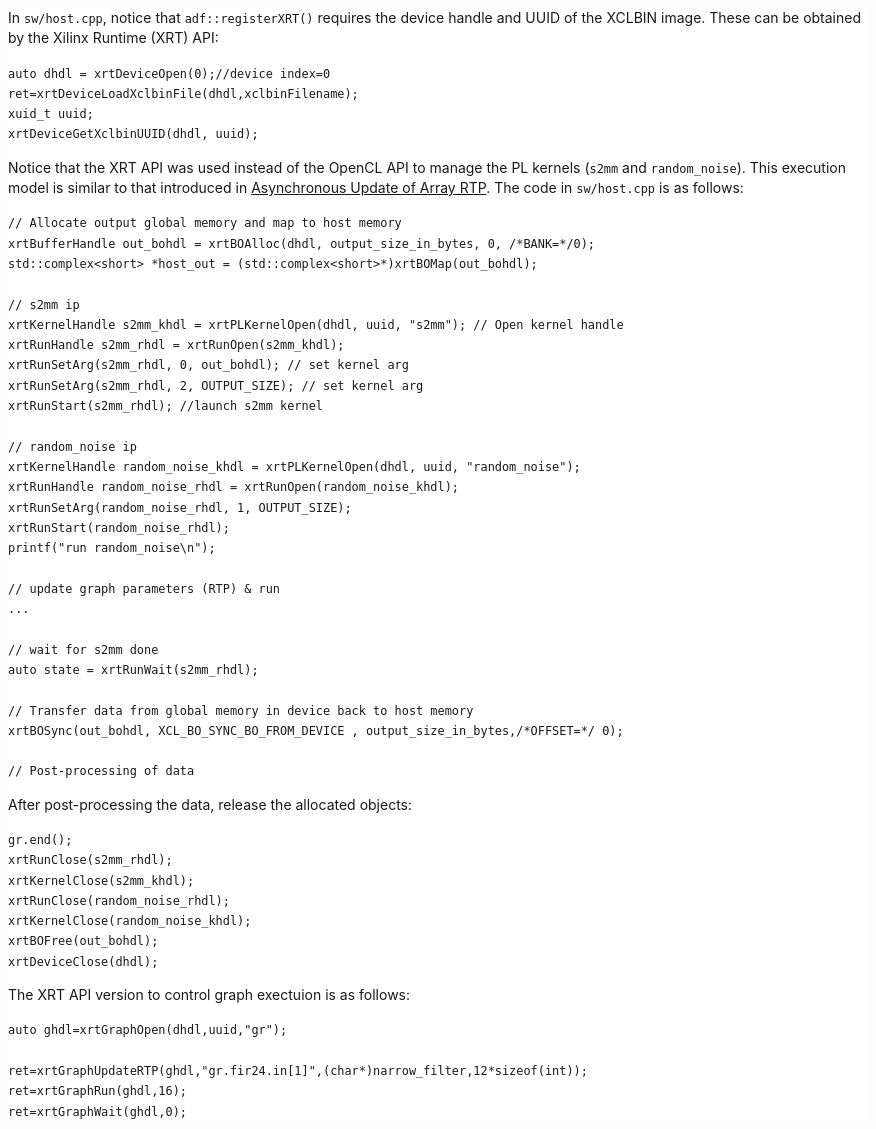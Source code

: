 In `sw/host.cpp`, notice that `adf::registerXRT()` requires the device handle and UUID of the XCLBIN image. These can be obtained by the Xilinx Runtime (XRT) API:
    
    auto dhdl = xrtDeviceOpen(0);//device index=0
    ret=xrtDeviceLoadXclbinFile(dhdl,xclbinFilename);
    xuid_t uuid;
    xrtDeviceGetXclbinUUID(dhdl, uuid);
        
Notice that the XRT API was used instead of the OpenCL API to manage the PL kernels (`s2mm` and `random_noise`). This execution model is similar to that introduced in [Asynchronous Update of Array RTP](./step3_async_array.md). The code in `sw/host.cpp` is as follows:

    // Allocate output global memory and map to host memory
    xrtBufferHandle out_bohdl = xrtBOAlloc(dhdl, output_size_in_bytes, 0, /*BANK=*/0);
    std::complex<short> *host_out = (std::complex<short>*)xrtBOMap(out_bohdl);

    // s2mm ip
    xrtKernelHandle s2mm_khdl = xrtPLKernelOpen(dhdl, uuid, "s2mm"); // Open kernel handle
    xrtRunHandle s2mm_rhdl = xrtRunOpen(s2mm_khdl); 
    xrtRunSetArg(s2mm_rhdl, 0, out_bohdl); // set kernel arg
    xrtRunSetArg(s2mm_rhdl, 2, OUTPUT_SIZE); // set kernel arg
    xrtRunStart(s2mm_rhdl); //launch s2mm kernel

    // random_noise ip
    xrtKernelHandle random_noise_khdl = xrtPLKernelOpen(dhdl, uuid, "random_noise");
    xrtRunHandle random_noise_rhdl = xrtRunOpen(random_noise_khdl);
    xrtRunSetArg(random_noise_rhdl, 1, OUTPUT_SIZE);
    xrtRunStart(random_noise_rhdl);
    printf("run random_noise\n");

    // update graph parameters (RTP) & run
    ...
    
    // wait for s2mm done
    auto state = xrtRunWait(s2mm_rhdl);
	
    // Transfer data from global memory in device back to host memory 
    xrtBOSync(out_bohdl, XCL_BO_SYNC_BO_FROM_DEVICE , output_size_in_bytes,/*OFFSET=*/ 0);
    
    // Post-processing of data

After post-processing the data, release the allocated objects:

	gr.end();
	xrtRunClose(s2mm_rhdl);
    xrtKernelClose(s2mm_khdl);
	xrtRunClose(random_noise_rhdl);
    xrtKernelClose(random_noise_khdl);
    xrtBOFree(out_bohdl);
    xrtDeviceClose(dhdl);

The XRT API version to control graph exectuion is as follows:

	auto ghdl=xrtGraphOpen(dhdl,uuid,"gr");
	
	ret=xrtGraphUpdateRTP(ghdl,"gr.fir24.in[1]",(char*)narrow_filter,12*sizeof(int));
	ret=xrtGraphRun(ghdl,16);
	ret=xrtGraphWait(ghdl,0);
